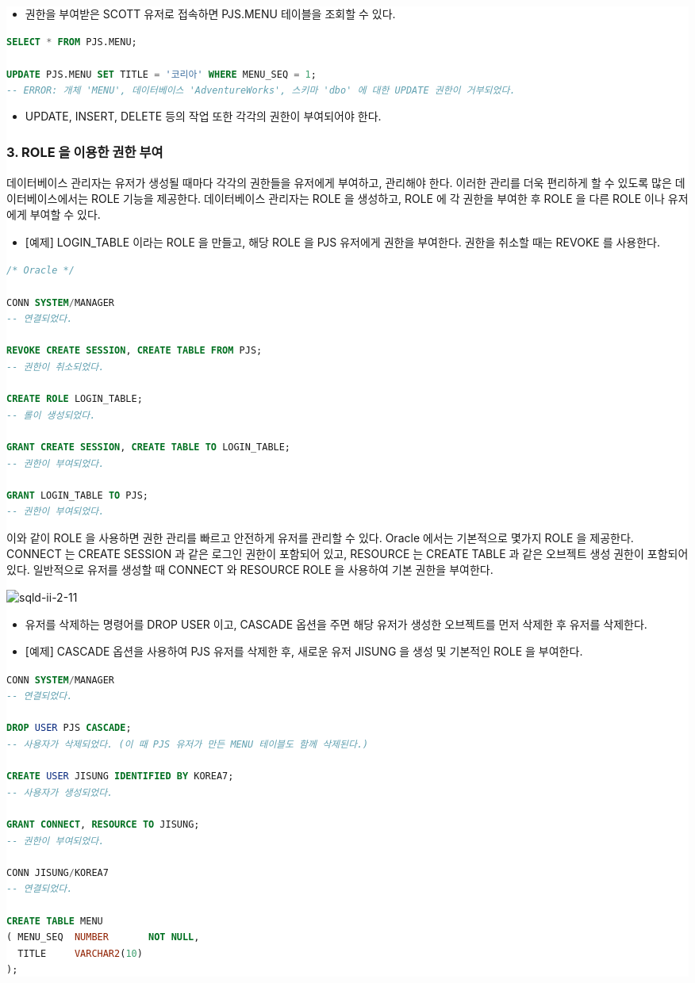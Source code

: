 - 권한을 부여받은 SCOTT 유저로 접속하면 PJS.MENU 테이블을 조회할 수 있다.  

```sql
SELECT * FROM PJS.MENU;

UPDATE PJS.MENU SET TITLE = '코리아' WHERE MENU_SEQ = 1;
-- ERROR: 개체 'MENU', 데이터베이스 'AdventureWorks', 스키마 'dbo' 에 대한 UPDATE 권한이 거부되었다.
```

- UPDATE, INSERT, DELETE 등의 작업 또한 각각의 권한이 부여되어야 한다.  




### 3. ROLE 을 이용한 권한 부여  

데이터베이스 관리자는 유저가 생성될 때마다 각각의 권한들을 유저에게 부여하고, 관리해야 한다. 이러한 관리를 더욱 편리하게 할 수 있도록 많은 데이터베이스에서는 ROLE 기능을 제공한다. 데이터베이스 관리자는 ROLE 을 생성하고, ROLE 에 각 권한을 부여한 후 ROLE 을 다른 ROLE 이나 유저에게 부여할 수 있다.  

- [예제] LOGIN_TABLE 이라는 ROLE 을 만들고, 해당 ROLE 을 PJS 유저에게 권한을 부여한다. 권한을 취소할 때는 REVOKE 를 사용한다.  

```sql
/* Oracle */

CONN SYSTEM/MANAGER
-- 연결되었다.

REVOKE CREATE SESSION, CREATE TABLE FROM PJS;
-- 권한이 취소되었다.

CREATE ROLE LOGIN_TABLE;
-- 롤이 생성되었다.

GRANT CREATE SESSION, CREATE TABLE TO LOGIN_TABLE;
-- 권한이 부여되었다.

GRANT LOGIN_TABLE TO PJS;
-- 권한이 부여되었다.
```

이와 같이 ROLE 을 사용하면 권한 관리를 빠르고 안전하게 유저를 관리할 수 있다. Oracle 에서는 기본적으로 몇가지 ROLE 을 제공한다. CONNECT 는 CREATE SESSION 과 같은 로그인 권한이 포함되어 있고, RESOURCE 는 CREATE TABLE 과 같은 오브젝트 생성 권한이 포함되어 있다. 일반적으로 유저를 생성할 때 CONNECT 와 RESOURCE ROLE 을 사용하여 기본 권한을 부여한다.  

![sqld-ii-2-11](https://drive.google.com/uc?id=1RtdQuXuVR73p7o-W1fxvMs0aFz4bCWeD)  

- 유저를 삭제하는 명령어를 DROP USER 이고, CASCADE 옵션을 주면 해당 유저가 생성한 오브젝트를 먼저 삭제한 후 유저를 삭제한다.  

- [예제] CASCADE 옵션을 사용하여 PJS 유저를 삭제한 후, 새로운 유저 JISUNG 을 생성 및 기본적인 ROLE 을 부여한다.  

```sql
CONN SYSTEM/MANAGER
-- 연결되었다.

DROP USER PJS CASCADE;
-- 사용자가 삭제되었다. (이 때 PJS 유저가 만든 MENU 테이블도 함께 삭제된다.)

CREATE USER JISUNG IDENTIFIED BY KOREA7;
-- 사용자가 생성되었다.

GRANT CONNECT, RESOURCE TO JISUNG;
-- 권한이 부여되었다.

CONN JISUNG/KOREA7
-- 연결되었다.

CREATE TABLE MENU
( MENU_SEQ  NUMBER       NOT NULL,
  TITLE     VARCHAR2(10)
);
```